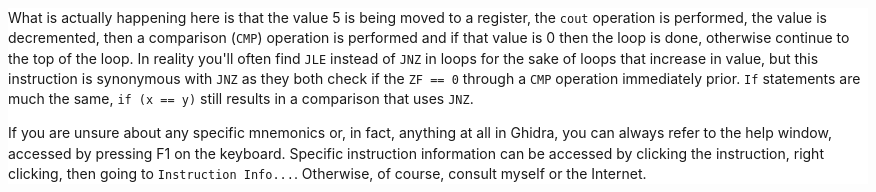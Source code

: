 What is actually happening here is that the value 5 is being moved to a register, the `cout` operation is performed, the value is decremented, then a comparison (`CMP`) operation is performed and if that value is 0 then the loop is done, otherwise continue to the top of the loop. In reality you'll often find `JLE` instead of `JNZ` in loops for the sake of loops that increase in value, but this instruction is synonymous with `JNZ` as they both check if the `ZF == 0` through a `CMP` operation immediately prior. `If` statements are much the same, `if (x == y)` still results in a comparison that uses `JNZ`.

If you are unsure about any specific mnemonics or, in fact, anything at all in Ghidra, you can always refer to the help window, accessed by pressing F1 on the keyboard. Specific instruction information can be accessed by clicking the instruction, right clicking, then going to `Instruction Info...`. Otherwise, of course, consult myself or the Internet.
